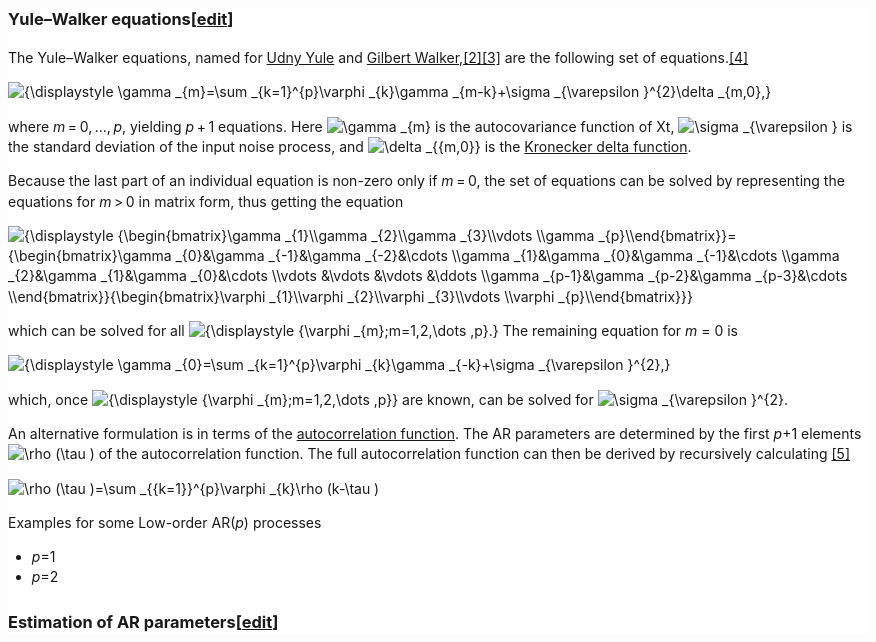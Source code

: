 ### Yule–Walker equations\[[edit](https://en.wikipedia.org/w/index.php?title=Autoregressive_model&action=edit&section=9 "Edit section: Yule–Walker equations")\]

The Yule–Walker equations, named for [Udny Yule](https://en.wikipedia.org/wiki/Udny_Yule "Udny Yule") and [Gilbert Walker](https://en.wikipedia.org/wiki/Gilbert_Walker_(physicist) "Gilbert Walker (physicist)"),[\[2\]](https://en.wikipedia.org/wiki/Autoregressive_model#cite_note-2)[\[3\]](https://en.wikipedia.org/wiki/Autoregressive_model#cite_note-3) are the following set of equations.[\[4\]](https://en.wikipedia.org/wiki/Autoregressive_model#cite_note-4)

![{\displaystyle \gamma _{m}=\sum _{k=1}^{p}\varphi _{k}\gamma _{m-k}+\sigma _{\varepsilon }^{2}\delta _{m,0},}](https://wikimedia.org/api/rest_v1/media/math/render/svg/9da60172903d9e7119978e11c9b113da40544a75)

where _m_ = 0, …, _p_, yielding _p_ + 1 equations. Here ![\gamma _{m}](https://wikimedia.org/api/rest_v1/media/math/render/svg/27a890b6f03d91a6f3f1033e4ffdf6b2c46c7737) is the autocovariance function of Xt, ![\sigma _{\varepsilon }](https://wikimedia.org/api/rest_v1/media/math/render/svg/04852f481494a445c9f5b9082df1ead002c098a2) is the standard deviation of the input noise process, and ![\delta _{{m,0}}](https://wikimedia.org/api/rest_v1/media/math/render/svg/e1370316eefa8164f8231f804f30d9e9a15cc652) is the [Kronecker delta function](https://en.wikipedia.org/wiki/Kronecker_delta_function "Kronecker delta function").

Because the last part of an individual equation is non-zero only if _m_ = 0, the set of equations can be solved by representing the equations for _m_ > 0 in matrix form, thus getting the equation

![{\displaystyle {\begin{bmatrix}\gamma _{1}\\\gamma _{2}\\\gamma _{3}\\\vdots \\\gamma _{p}\\\end{bmatrix}}={\begin{bmatrix}\gamma _{0}&\gamma _{-1}&\gamma _{-2}&\cdots \\\gamma _{1}&\gamma _{0}&\gamma _{-1}&\cdots \\\gamma _{2}&\gamma _{1}&\gamma _{0}&\cdots \\\vdots &\vdots &\vdots &\ddots \\\gamma _{p-1}&\gamma _{p-2}&\gamma _{p-3}&\cdots \\\end{bmatrix}}{\begin{bmatrix}\varphi _{1}\\\varphi _{2}\\\varphi _{3}\\\vdots \\\varphi _{p}\\\end{bmatrix}}}](https://wikimedia.org/api/rest_v1/media/math/render/svg/3a564a8ed89ab0e811cec86e6381723792950663)

which can be solved for all ![{\displaystyle \{\varphi _{m};m=1,2,\dots ,p\}.}](https://wikimedia.org/api/rest_v1/media/math/render/svg/a852eb40a2580da26a00424bfa85c14c077bc73e) The remaining equation for _m_ = 0 is

![{\displaystyle \gamma _{0}=\sum _{k=1}^{p}\varphi _{k}\gamma _{-k}+\sigma _{\varepsilon }^{2},}](https://wikimedia.org/api/rest_v1/media/math/render/svg/9b026ab9a1802d7f6365a76f22b966a46f39f3f4)

which, once ![{\displaystyle \{\varphi _{m};m=1,2,\dots ,p\}}](https://wikimedia.org/api/rest_v1/media/math/render/svg/11b162c79b064fc3de8d868c0a5210897b051f0f) are known, can be solved for ![\sigma _{\varepsilon }^{2}.](https://wikimedia.org/api/rest_v1/media/math/render/svg/aa5d61c2a70c33444023a77f42f7502a2abd7c18)

An alternative formulation is in terms of the [autocorrelation function](https://en.wikipedia.org/wiki/Autocorrelation_function "Autocorrelation function"). The AR parameters are determined by the first _p_+1 elements ![\rho (\tau )](https://wikimedia.org/api/rest_v1/media/math/render/svg/7f1b4786ec22c80e8b5d81429869524e2fadca5e) of the autocorrelation function. The full autocorrelation function can then be derived by recursively calculating [\[5\]](https://en.wikipedia.org/wiki/Autoregressive_model#cite_note-Storch-5)

![\rho (\tau )=\sum _{{k=1}}^{p}\varphi _{k}\rho (k-\tau )](https://wikimedia.org/api/rest_v1/media/math/render/svg/b7510506c4854869e268ae4a004ffdeaf07a0713)

Examples for some Low-order AR(_p_) processes

-   _p_\=1
-   _p_\=2

### Estimation of AR parameters\[[edit](https://en.wikipedia.org/w/index.php?title=Autoregressive_model&action=edit&section=10 "Edit section: Estimation of AR parameters")\]
